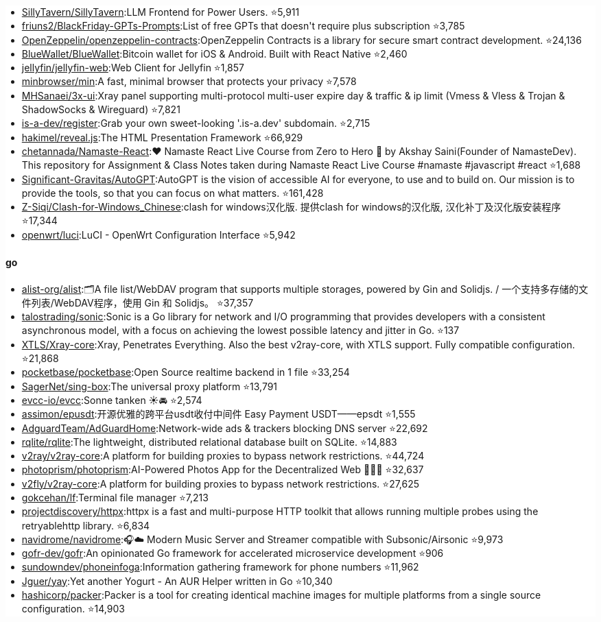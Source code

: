 * [SillyTavern/SillyTavern](https://github.com/SillyTavern/SillyTavern):LLM Frontend for Power Users. ⭐5,911
* [friuns2/BlackFriday-GPTs-Prompts](https://github.com/friuns2/BlackFriday-GPTs-Prompts):List of free GPTs that doesn't require plus subscription ⭐3,785
* [OpenZeppelin/openzeppelin-contracts](https://github.com/OpenZeppelin/openzeppelin-contracts):OpenZeppelin Contracts is a library for secure smart contract development. ⭐24,136
* [BlueWallet/BlueWallet](https://github.com/BlueWallet/BlueWallet):Bitcoin wallet for iOS & Android. Built with React Native ⭐2,460
* [jellyfin/jellyfin-web](https://github.com/jellyfin/jellyfin-web):Web Client for Jellyfin ⭐1,857
* [minbrowser/min](https://github.com/minbrowser/min):A fast, minimal browser that protects your privacy ⭐7,578
* [MHSanaei/3x-ui](https://github.com/MHSanaei/3x-ui):Xray panel supporting multi-protocol multi-user expire day & traffic & ip limit (Vmess & Vless & Trojan & ShadowSocks & Wireguard) ⭐7,821
* [is-a-dev/register](https://github.com/is-a-dev/register):Grab your own sweet-looking '.is-a.dev' subdomain. ⭐2,715
* [hakimel/reveal.js](https://github.com/hakimel/reveal.js):The HTML Presentation Framework ⭐66,929
* [chetannada/Namaste-React](https://github.com/chetannada/Namaste-React):❤ Namaste React Live Course from Zero to Hero 🚀 by Akshay Saini(Founder of NamasteDev). This repository for Assignment & Class Notes taken during Namaste React Live Course #namaste #javascript #react ⭐1,688
* [Significant-Gravitas/AutoGPT](https://github.com/Significant-Gravitas/AutoGPT):AutoGPT is the vision of accessible AI for everyone, to use and to build on. Our mission is to provide the tools, so that you can focus on what matters. ⭐161,428
* [Z-Siqi/Clash-for-Windows_Chinese](https://github.com/Z-Siqi/Clash-for-Windows_Chinese):clash for windows汉化版. 提供clash for windows的汉化版, 汉化补丁及汉化版安装程序 ⭐17,344
* [openwrt/luci](https://github.com/openwrt/luci):LuCI - OpenWrt Configuration Interface ⭐5,942

#### go
* [alist-org/alist](https://github.com/alist-org/alist):🗂️A file list/WebDAV program that supports multiple storages, powered by Gin and Solidjs. / 一个支持多存储的文件列表/WebDAV程序，使用 Gin 和 Solidjs。 ⭐37,357
* [talostrading/sonic](https://github.com/talostrading/sonic):Sonic is a Go library for network and I/O programming that provides developers with a consistent asynchronous model, with a focus on achieving the lowest possible latency and jitter in Go. ⭐137
* [XTLS/Xray-core](https://github.com/XTLS/Xray-core):Xray, Penetrates Everything. Also the best v2ray-core, with XTLS support. Fully compatible configuration. ⭐21,868
* [pocketbase/pocketbase](https://github.com/pocketbase/pocketbase):Open Source realtime backend in 1 file ⭐33,254
* [SagerNet/sing-box](https://github.com/SagerNet/sing-box):The universal proxy platform ⭐13,791
* [evcc-io/evcc](https://github.com/evcc-io/evcc):Sonne tanken ☀️🚘 ⭐2,574
* [assimon/epusdt](https://github.com/assimon/epusdt):开源优雅的跨平台usdt收付中间件 Easy Payment USDT——epsdt ⭐1,555
* [AdguardTeam/AdGuardHome](https://github.com/AdguardTeam/AdGuardHome):Network-wide ads & trackers blocking DNS server ⭐22,692
* [rqlite/rqlite](https://github.com/rqlite/rqlite):The lightweight, distributed relational database built on SQLite. ⭐14,883
* [v2ray/v2ray-core](https://github.com/v2ray/v2ray-core):A platform for building proxies to bypass network restrictions. ⭐44,724
* [photoprism/photoprism](https://github.com/photoprism/photoprism):AI-Powered Photos App for the Decentralized Web 🌈💎✨ ⭐32,637
* [v2fly/v2ray-core](https://github.com/v2fly/v2ray-core):A platform for building proxies to bypass network restrictions. ⭐27,625
* [gokcehan/lf](https://github.com/gokcehan/lf):Terminal file manager ⭐7,213
* [projectdiscovery/httpx](https://github.com/projectdiscovery/httpx):httpx is a fast and multi-purpose HTTP toolkit that allows running multiple probes using the retryablehttp library. ⭐6,834
* [navidrome/navidrome](https://github.com/navidrome/navidrome):🎧☁️ Modern Music Server and Streamer compatible with Subsonic/Airsonic ⭐9,973
* [gofr-dev/gofr](https://github.com/gofr-dev/gofr):An opinionated Go framework for accelerated microservice development ⭐906
* [sundowndev/phoneinfoga](https://github.com/sundowndev/phoneinfoga):Information gathering framework for phone numbers ⭐11,962
* [Jguer/yay](https://github.com/Jguer/yay):Yet another Yogurt - An AUR Helper written in Go ⭐10,340
* [hashicorp/packer](https://github.com/hashicorp/packer):Packer is a tool for creating identical machine images for multiple platforms from a single source configuration. ⭐14,903